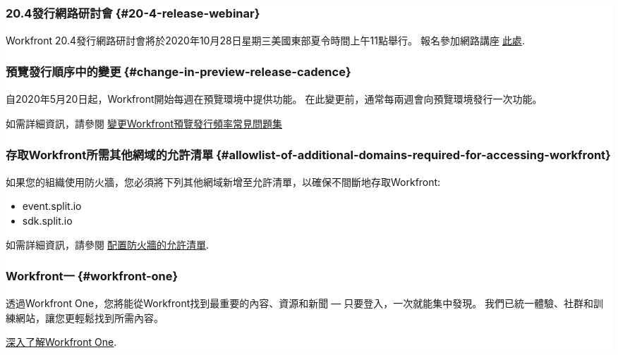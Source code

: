 ### 20.4發行網路研討會 {#20-4-release-webinar}

Workfront 20.4發行網路研討會將於2020年10月28日星期三美國東部夏令時間上午11點舉行。 報名參加網路講座 [此處](https://webinars.on24.com/workfront/204release?partnerref=CXnewsletter).

### 預覽發行順序中的變更 {#change-in-preview-release-cadence}

自2020年5月20日起，Workfront開始每週在預覽環境中提供功能。 在此變更前，通常每兩週會向預覽環境發行一次功能。

如需詳細資訊，請參閱 [變更Workfront預覽發行頻率常見問題集](https://one.workfront.com/s/article/Change-in-Workfront-Preview-release-cadence)

### 存取Workfront所需其他網域的允許清單 {#allowlist-of-additional-domains-required-for-accessing-workfront}

如果您的組織使用防火牆，您必須將下列其他網域新增至允許清單，以確保不間斷地存取Workfront:

* event.split.io
* sdk.split.io

如需詳細資訊，請參閱 [配置防火牆的允許清單](../../../administration-and-setup/get-started-wf-administration/configure-your-firewall.md).

### Workfront一 {#workfront-one}

透過Workfront One，您將能從Workfront找到最重要的內容、資源和新聞 — 只要登入，一次就能集中發現。 我們已統一體驗、社群和訓練網站，讓您更輕鬆找到所需內容。

[深入了解Workfront One](https://www.workfront.com/campaigns/workfront-one).
